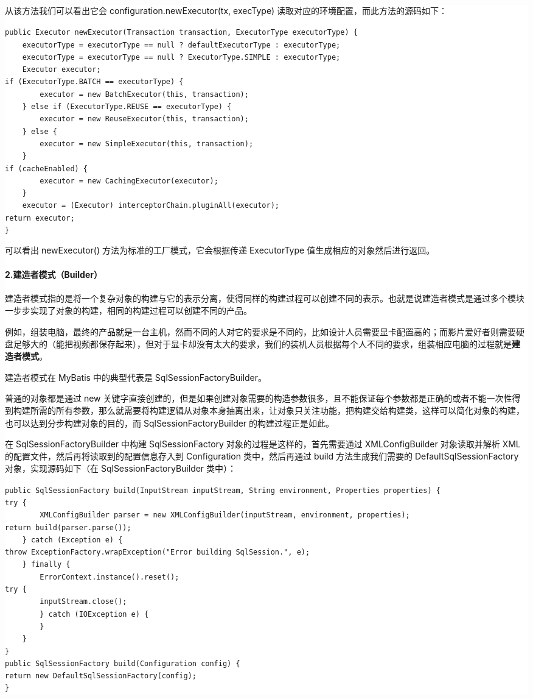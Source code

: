 从该方法我们可以看出它会 configuration.newExecutor(tx, execType) 读取对应的环境配置，而此方法的源码如下：

```
public Executor newExecutor(Transaction transaction, ExecutorType executorType) {
    executorType = executorType == null ? defaultExecutorType : executorType;
    executorType = executorType == null ? ExecutorType.SIMPLE : executorType;
    Executor executor;
if (ExecutorType.BATCH == executorType) {
        executor = new BatchExecutor(this, transaction);
    } else if (ExecutorType.REUSE == executorType) {
        executor = new ReuseExecutor(this, transaction);
    } else {
        executor = new SimpleExecutor(this, transaction);
    }
if (cacheEnabled) {
        executor = new CachingExecutor(executor);
    }
    executor = (Executor) interceptorChain.pluginAll(executor);
return executor;
}
```

可以看出 newExecutor() 方法为标准的工厂模式，它会根据传递 ExecutorType 值生成相应的对象然后进行返回。

#### 2.建造者模式（Builder）

建造者模式指的是将一个复杂对象的构建与它的表示分离，使得同样的构建过程可以创建不同的表示。也就是说建造者模式是通过多个模块一步步实现了对象的构建，相同的构建过程可以创建不同的产品。

例如，组装电脑，最终的产品就是一台主机，然而不同的人对它的要求是不同的，比如设计人员需要显卡配置高的；而影片爱好者则需要硬盘足够大的（能把视频都保存起来），但对于显卡却没有太大的要求，我们的装机人员根据每个人不同的要求，组装相应电脑的过程就是**建造者模式**。

建造者模式在 MyBatis 中的典型代表是 SqlSessionFactoryBuilder。

普通的对象都是通过 new 关键字直接创建的，但是如果创建对象需要的构造参数很多，且不能保证每个参数都是正确的或者不能一次性得到构建所需的所有参数，那么就需要将构建逻辑从对象本身抽离出来，让对象只关注功能，把构建交给构建类，这样可以简化对象的构建，也可以达到分步构建对象的目的，而 SqlSessionFactoryBuilder 的构建过程正是如此。

在 SqlSessionFactoryBuilder 中构建 SqlSessionFactory 对象的过程是这样的，首先需要通过 XMLConfigBuilder 对象读取并解析 XML 的配置文件，然后再将读取到的配置信息存入到 Configuration 类中，然后再通过 build 方法生成我们需要的 DefaultSqlSessionFactory 对象，实现源码如下（在 SqlSessionFactoryBuilder 类中）：

```
public SqlSessionFactory build(InputStream inputStream, String environment, Properties properties) {
try {
        XMLConfigBuilder parser = new XMLConfigBuilder(inputStream, environment, properties);
return build(parser.parse());
    } catch (Exception e) {
throw ExceptionFactory.wrapException("Error building SqlSession.", e);
    } finally {
        ErrorContext.instance().reset();
try {
        inputStream.close();
        } catch (IOException e) {
        }
    }
}
public SqlSessionFactory build(Configuration config) {
return new DefaultSqlSessionFactory(config);
}
```
